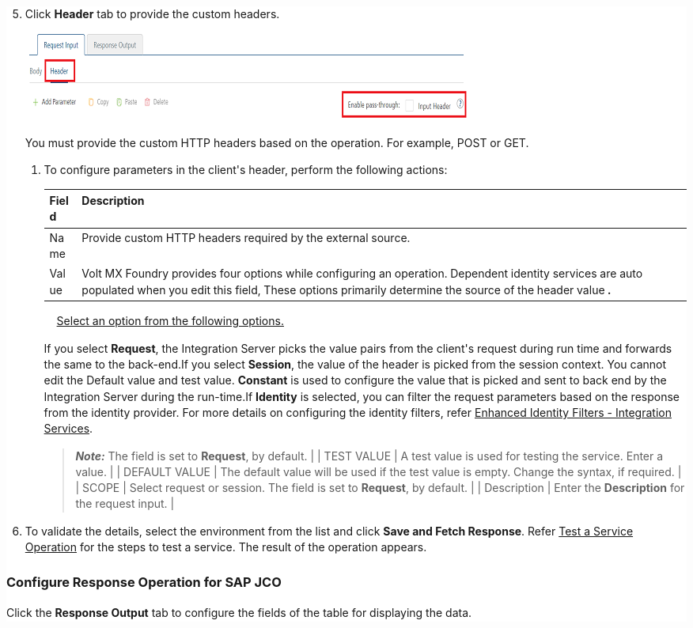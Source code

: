 5.  Click **Header** tab to provide the custom headers.
    
    ![](Resources/Images/APIProxyHeader_559x109.png)
    
    You must provide the custom HTTP headers based on the operation. For example, POST or GET.
    
    1.  To configure parameters in the client's header, perform the following actions:
        
        | Field | Description |
        | --- | --- |
        | Name | Provide custom HTTP headers required by the external source. |
        | Value | Volt MX Foundry provides four options while configuring an operation. Dependent identity services are auto populated when you edit this field, These options primarily determine the source of the header value **.**
        [![Closed](../Skins/Default/Stylesheets/Images/transparent.gif)](javascript:void(0);)[Select an option from the following options.](javascript:void(0);)
        
        If you select **Request**, the Integration Server picks the value pairs from the client's request during run time and forwards the same to the back-end.If you select **Session**, the value of the header is picked from the session context. You cannot edit the Default value and test value. **Constant** is used to configure the value that is picked and sent to back end by the Integration Server during the run-time.If **Identity** is selected, you can filter the request parameters based on the response from the identity provider. For more details on configuring the identity filters, refer [Enhanced Identity Filters - Integration Services](Identity_Filters_Integration.html).
        
        > **_Note:_** The field is set to **Request**, by default. |
        | TEST VALUE | A test value is used for testing the service. Enter a value. |
        | DEFAULT VALUE | The default value will be used if the test value is empty. Change the syntax, if required. |
        | SCOPE | Select request or session. The field is set to **Request**, by default. |
        | Description | Enter the **Description** for the request input. |
        
6.  To validate the details, select the environment from the list and click **Save and Fetch Response**. Refer [Test a Service Operation](Test_a_Service_Operation.html) for the steps to test a service. The result of the operation appears.
    

### Configure Response Operation for SAP JCO

Click the **Response Output** tab to configure the fields of the table for displaying the data.
